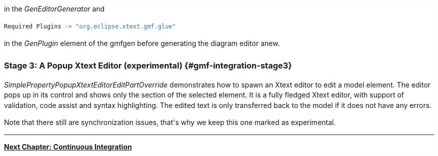 in the *GenEditorGenerator* and 

```java
Required Plugins -> "org.eclipse.xtext.gmf.glue" 
```

in the *GenPlugin* element of the gmfgen before generating the diagram editor anew.

### Stage 3: A Popup Xtext Editor (experimental) {#gmf-integration-stage3}

*SimplePropertyPopupXtextEditorEditPartOverride* demonstrates how to spawn an Xtext editor to edit a model element. The editor pops up in its control and shows only the section of the selected element. It is a fully fledged Xtext editor, with support of validation, code assist and syntax highlighting. The edited text is only transferred back to the model if it does not have any errors. 

Note that there still are synchronization issues, that's why we keep this one marked as experimental.

---

**[Next Chapter: Continuous Integration](350_continuous_integration.html)**